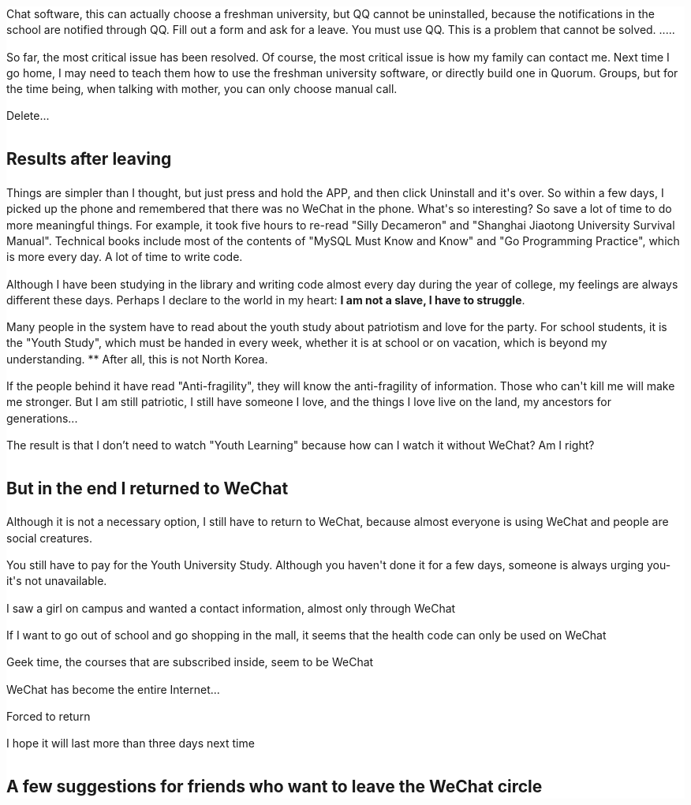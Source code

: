 Chat software, this can actually choose a freshman university, but QQ cannot be uninstalled, because the notifications in the school are notified through QQ. Fill out a form and ask for a leave. You must use QQ. This is a problem that cannot be solved. .....

So far, the most critical issue has been resolved. Of course, the most critical issue is how my family can contact me. Next time I go home, I may need to teach them how to use the freshman university software, or directly build one in Quorum. Groups, but for the time being, when talking with mother, you can only choose manual call.

Delete...

## Results after leaving

Things are simpler than I thought, but just press and hold the APP, and then click Uninstall and it's over. So within a few days, I picked up the phone and remembered that there was no WeChat in the phone. What's so interesting? So save a lot of time to do more meaningful things. For example, it took five hours to re-read "Silly Decameron" and "Shanghai Jiaotong University Survival Manual". Technical books include most of the contents of "MySQL Must Know and Know" and "Go Programming Practice", which is more every day. A lot of time to write code.

Although I have been studying in the library and writing code almost every day during the year of college, my feelings are always different these days. Perhaps I declare to the world in my heart: **I am not a slave, I have to struggle**.

Many people in the system have to read about the youth study about patriotism and love for the party. For school students, it is the "Youth Study", which must be handed in every week, whether it is at school or on vacation, which is beyond my understanding. ** After all, this is not North Korea.

If the people behind it have read "Anti-fragility", they will know the anti-fragility of information. Those who can't kill me will make me stronger. But I am still patriotic, I still have someone I love, and the things I love live on the land, my ancestors for generations...

The result is that I don’t need to watch "Youth Learning" because how can I watch it without WeChat? Am I right?

## But in the end I returned to WeChat

Although it is not a necessary option, I still have to return to WeChat, because almost everyone is using WeChat and people are social creatures.

You still have to pay for the Youth University Study. Although you haven't done it for a few days, someone is always urging you-it's not unavailable.

I saw a girl on campus and wanted a contact information, almost only through WeChat

If I want to go out of school and go shopping in the mall, it seems that the health code can only be used on WeChat

Geek time, the courses that are subscribed inside, seem to be WeChat

WeChat has become the entire Internet...

Forced to return

I hope it will last more than three days next time

## A few suggestions for friends who want to leave the WeChat circle
